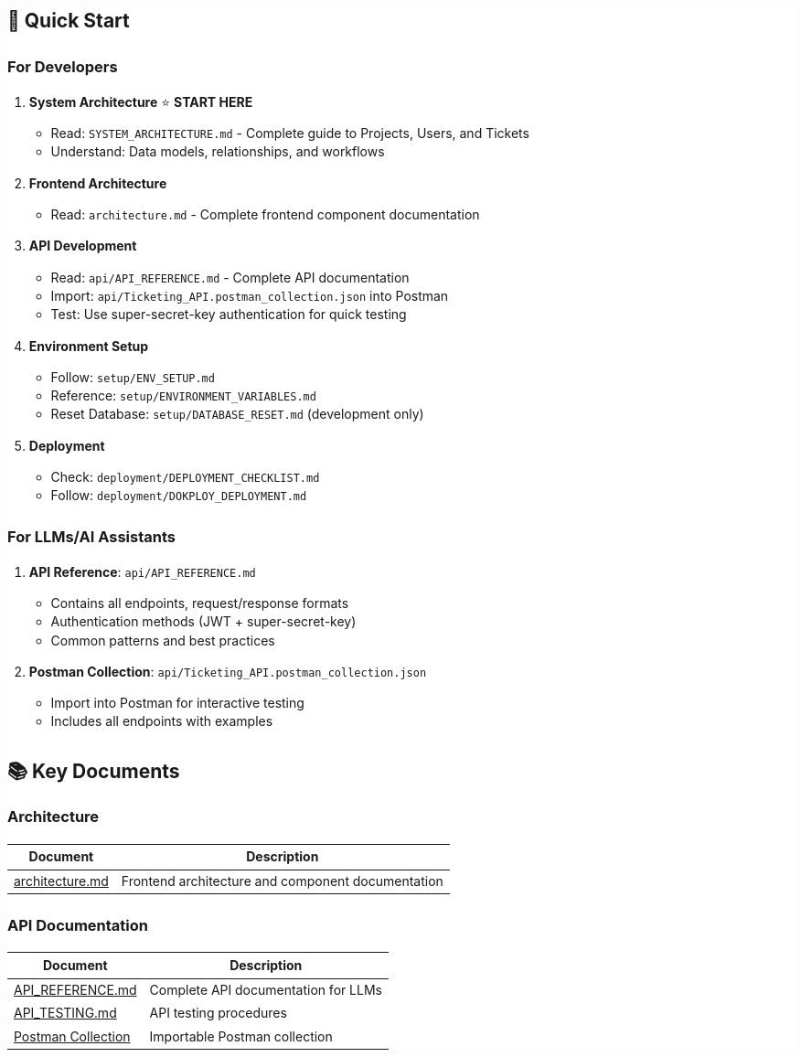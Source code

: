 ## 🚀 Quick Start

### For Developers

1. **System Architecture** ⭐ **START HERE**

   - Read: `SYSTEM_ARCHITECTURE.md` - Complete guide to Projects, Users, and Tickets
   - Understand: Data models, relationships, and workflows

2. **Frontend Architecture**

   - Read: `architecture.md` - Complete frontend component documentation

3. **API Development**

   - Read: `api/API_REFERENCE.md` - Complete API documentation
   - Import: `api/Ticketing_API.postman_collection.json` into Postman
   - Test: Use super-secret-key authentication for quick testing

4. **Environment Setup**

   - Follow: `setup/ENV_SETUP.md`
   - Reference: `setup/ENVIRONMENT_VARIABLES.md`
   - Reset Database: `setup/DATABASE_RESET.md` (development only)

5. **Deployment**
   - Check: `deployment/DEPLOYMENT_CHECKLIST.md`
   - Follow: `deployment/DOKPLOY_DEPLOYMENT.md`

### For LLMs/AI Assistants

1. **API Reference**: `api/API_REFERENCE.md`

   - Contains all endpoints, request/response formats
   - Authentication methods (JWT + super-secret-key)
   - Common patterns and best practices

2. **Postman Collection**: `api/Ticketing_API.postman_collection.json`
   - Import into Postman for interactive testing
   - Includes all endpoints with examples

## 📚 Key Documents

### Architecture

| Document                           | Description                                       |
| ---------------------------------- | ------------------------------------------------- |
| [architecture.md](architecture.md) | Frontend architecture and component documentation |

### API Documentation

| Document                                                        | Description                         |
| --------------------------------------------------------------- | ----------------------------------- |
| [API_REFERENCE.md](api/API_REFERENCE.md)                        | Complete API documentation for LLMs |
| [API_TESTING.md](api/API_TESTING.md)                            | API testing procedures              |
| [Postman Collection](api/Ticketing_API.postman_collection.json) | Importable Postman collection       |
